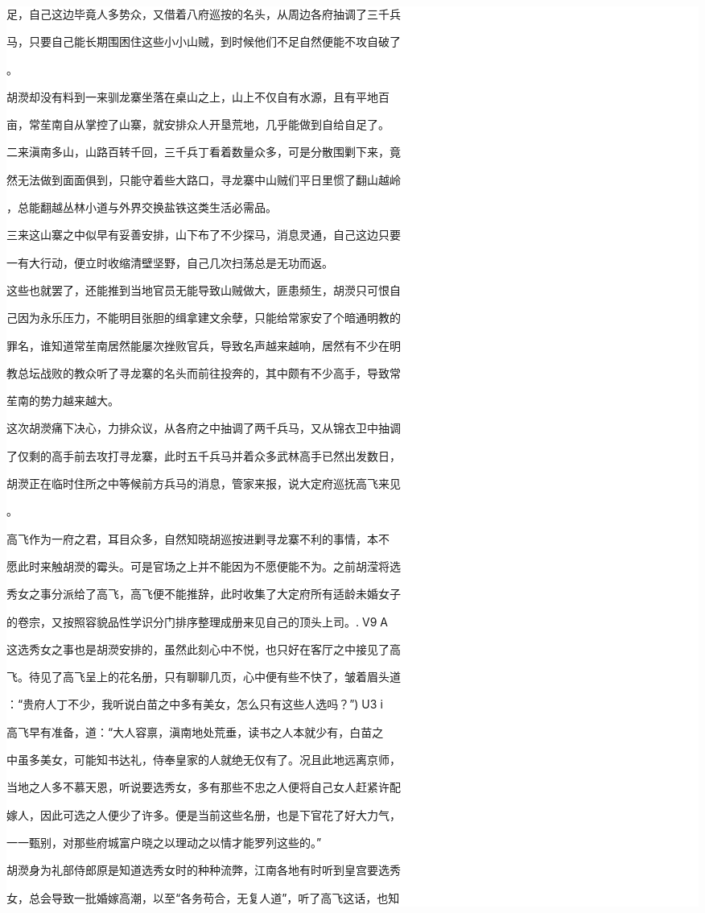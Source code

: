 足，自己这边毕竟人多势众，又借着八府巡按的名头，从周边各府抽调了三千兵

马，只要自己能长期围困住这些小小山贼，到时候他们不足自然便能不攻自破了

。

胡濙却没有料到一来驯龙寨坐落在桌山之上，山上不仅自有水源，且有平地百

亩，常苼南自从掌控了山寨，就安排众人开垦荒地，几乎能做到自给自足了。

二来滇南多山，山路百转千回，三千兵丁看着数量众多，可是分散围剿下来，竟

然无法做到面面俱到，只能守着些大路口，寻龙寨中山贼们平日里惯了翻山越岭

，总能翻越丛林小道与外界交换盐铁这类生活必需品。

三来这山寨之中似早有妥善安排，山下布了不少探马，消息灵通，自己这边只要

一有大行动，便立时收缩清壁坚野，自己几次扫荡总是无功而返。

这些也就罢了，还能推到当地官员无能导致山贼做大，匪患频生，胡濙只可恨自

己因为永乐压力，不能明目张胆的缉拿建文余孽，只能给常家安了个暗通明教的

罪名，谁知道常苼南居然能屡次挫败官兵，导致名声越来越响，居然有不少在明

教总坛战败的教众听了寻龙寨的名头而前往投奔的，其中颇有不少高手，导致常

苼南的势力越来越大。

这次胡濙痛下决心，力排众议，从各府之中抽调了两千兵马，又从锦衣卫中抽调

了仅剩的高手前去攻打寻龙寨，此时五千兵马并着众多武林高手已然出发数日，

胡濙正在临时住所之中等候前方兵马的消息，管家来报，说大定府巡抚高飞来见

。

高飞作为一府之君，耳目众多，自然知晓胡巡按进剿寻龙寨不利的事情，本不

愿此时来触胡濙的霉头。可是官场之上并不能因为不愿便能不为。之前胡滢将选

秀女之事分派给了高飞，高飞便不能推辞，此时收集了大定府所有适龄未婚女子

的卷宗，又按照容貌品性学识分门排序整理成册来见自己的顶头上司。. V9 A

这选秀女之事也是胡濙安排的，虽然此刻心中不悦，也只好在客厅之中接见了高

飞。待见了高飞呈上的花名册，只有聊聊几页，心中便有些不快了，皱着眉头道

：“贵府人丁不少，我听说白苗之中多有美女，怎么只有这些人选吗？”) U3 i

高飞早有准备，道：“大人容禀，滇南地处荒垂，读书之人本就少有，白苗之

中虽多美女，可能知书达礼，侍奉皇家的人就绝无仅有了。况且此地远离京师，

当地之人多不慕天恩，听说要选秀女，多有那些不忠之人便将自己女人赶紧许配

嫁人，因此可选之人便少了许多。便是当前这些名册，也是下官花了好大力气，

一一甄别，对那些府城富户晓之以理动之以情才能罗列这些的。”

胡濙身为礼部侍郎原是知道选秀女时的种种流弊，江南各地有时听到皇宫要选秀

女，总会导致一批婚嫁高潮，以至“各务苟合，无复人道”，听了高飞这话，也知
